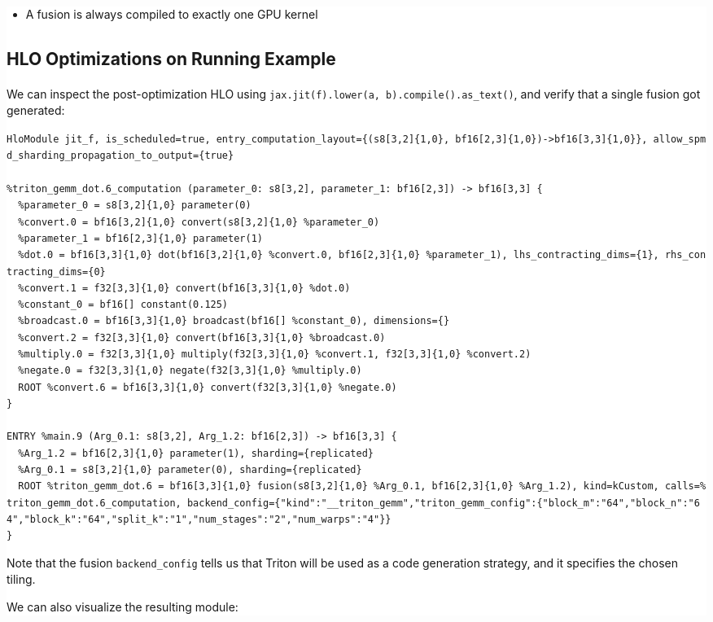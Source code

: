 - A fusion is always compiled to exactly one GPU kernel


## HLO Optimizations on Running Example

We can inspect the post-optimization HLO using `jax.jit(f).lower(a, b).compile().as_text()`, and verify that a single fusion got generated:




    HloModule jit_f, is_scheduled=true, entry_computation_layout={(s8[3,2]{1,0}, bf16[2,3]{1,0})->bf16[3,3]{1,0}}, allow_spmd_sharding_propagation_to_output={true}

    %triton_gemm_dot.6_computation (parameter_0: s8[3,2], parameter_1: bf16[2,3]) -> bf16[3,3] {
      %parameter_0 = s8[3,2]{1,0} parameter(0)
      %convert.0 = bf16[3,2]{1,0} convert(s8[3,2]{1,0} %parameter_0)
      %parameter_1 = bf16[2,3]{1,0} parameter(1)
      %dot.0 = bf16[3,3]{1,0} dot(bf16[3,2]{1,0} %convert.0, bf16[2,3]{1,0} %parameter_1), lhs_contracting_dims={1}, rhs_contracting_dims={0}
      %convert.1 = f32[3,3]{1,0} convert(bf16[3,3]{1,0} %dot.0)
      %constant_0 = bf16[] constant(0.125)
      %broadcast.0 = bf16[3,3]{1,0} broadcast(bf16[] %constant_0), dimensions={}
      %convert.2 = f32[3,3]{1,0} convert(bf16[3,3]{1,0} %broadcast.0)
      %multiply.0 = f32[3,3]{1,0} multiply(f32[3,3]{1,0} %convert.1, f32[3,3]{1,0} %convert.2)
      %negate.0 = f32[3,3]{1,0} negate(f32[3,3]{1,0} %multiply.0)
      ROOT %convert.6 = bf16[3,3]{1,0} convert(f32[3,3]{1,0} %negate.0)
    }

    ENTRY %main.9 (Arg_0.1: s8[3,2], Arg_1.2: bf16[2,3]) -> bf16[3,3] {
      %Arg_1.2 = bf16[2,3]{1,0} parameter(1), sharding={replicated}
      %Arg_0.1 = s8[3,2]{1,0} parameter(0), sharding={replicated}
      ROOT %triton_gemm_dot.6 = bf16[3,3]{1,0} fusion(s8[3,2]{1,0} %Arg_0.1, bf16[2,3]{1,0} %Arg_1.2), kind=kCustom, calls=%triton_gemm_dot.6_computation, backend_config={"kind":"__triton_gemm","triton_gemm_config":{"block_m":"64","block_n":"64","block_k":"64","split_k":"1","num_stages":"2","num_warps":"4"}}
    }

Note that the fusion `backend_config` tells us that Triton will be used as a code generation strategy, and it specifies the chosen tiling.

We can also visualize the resulting module:
